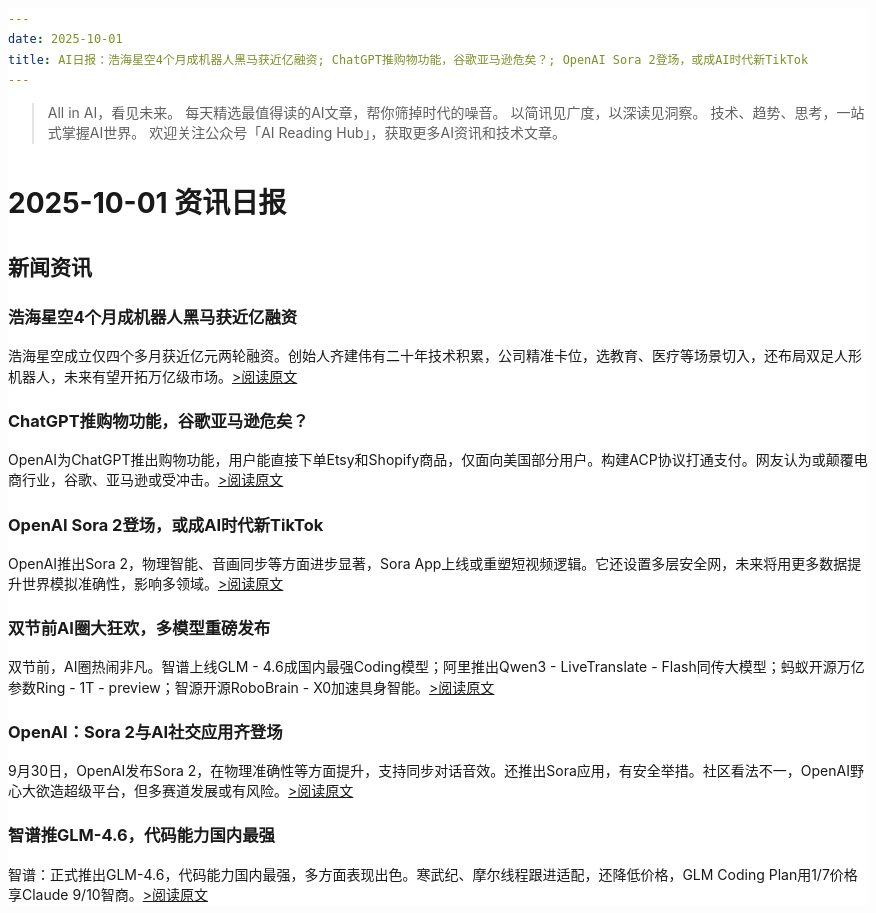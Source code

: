 ```yaml
---
date: 2025-10-01
title: AI日报：浩海星空4个月成机器人黑马获近亿融资; ChatGPT推购物功能，谷歌亚马逊危矣？; OpenAI Sora 2登场，或成AI时代新TikTok
---
```


> All in AI，看见未来。 每天精选最值得读的AI文章，帮你筛掉时代的噪音。 以简讯见广度，以深读见洞察。 技术、趋势、思考，一站式掌握AI世界。
> 欢迎关注公众号「AI Reading Hub」，获取更多AI资讯和技术文章。

# 2025-10-01 资讯日报

## 新闻资讯

### 浩海星空4个月成机器人黑马获近亿融资

浩海星空成立仅四个多月获近亿元两轮融资。创始人齐建伟有二十年技术积累，公司精准卡位，选教育、医疗等场景切入，还布局双足人形机器人，未来有望开拓万亿级市场。[>阅读原文](https://mp.weixin.qq.com/s?__biz=MzI3MTA0MTk1MA==&chksm=f09605bce3990c0427366a9245def7d9b33997302b24fb46b1e9e8a81800f54b6c405eab4475&idx=1&mid=2652631206&sn=61d6dc044fb19c4229dc1c81940d1878#rd)

### ChatGPT推购物功能，谷歌亚马逊危矣？

OpenAI为ChatGPT推出购物功能，用户能直接下单Etsy和Shopify商品，仅面向美国部分用户。构建ACP协议打通支付。网友认为或颠覆电商行业，谷歌、亚马逊或受冲击。[>阅读原文](https://mp.weixin.qq.com/s?__biz=MzIzNjc1NzUzMw==&chksm=e9e55157d80555eb58339cc6e029338ad36e6f8bd62137491ef0c5647fec8822fac34c711ac8&idx=2&mid=2247829702&sn=b46f501ce439ecbfd2804b06d353afa9#rd)

### OpenAI Sora 2登场，或成AI时代新TikTok

OpenAI推出Sora 2，物理智能、音画同步等方面进步显著，Sora App上线或重塑短视频逻辑。它还设置多层安全网，未来将用更多数据提升世界模拟准确性，影响多领域。[>阅读原文](https://mp.weixin.qq.com/s?__biz=MzI3MTA0MTk1MA==&chksm=f00263ec949e95776205f4d0d97277f117908eeb4f1555c800505e6ed4698e155af33c8be008&idx=1&mid=2652631458&sn=3a67df2af1ea2b661fd3c99a6ff51369#rd)

### 双节前AI圈大狂欢，多模型重磅发布

双节前，AI圈热闹非凡。智谱上线GLM - 4.6成国内最强Coding模型；阿里推出Qwen3 - LiveTranslate - Flash同传大模型；蚂蚁开源万亿参数Ring - 1T - preview；智源开源RoboBrain - X0加速具身智能。[>阅读原文](https://mp.weixin.qq.com/s?__biz=Mzg4NDQwNTI0OQ==&chksm=ce243b611197bf7f45e2019c3d5891ad539d5fec4f4b8bb06a568b0854e1838c4434277c2383&idx=1&mid=2247588273&sn=f9f1812011cccc2ff02f0f947113a4f9#rd)

### OpenAI：Sora 2与AI社交应用齐登场

9月30日，OpenAI发布Sora 2，在物理准确性等方面提升，支持同步对话音效。还推出Sora应用，有安全举措。社区看法不一，OpenAI野心大欲造超级平台，但多赛道发展或有风险。[>阅读原文](https://mp.weixin.qq.com/s?__biz=MzA5MTIxNTY4MQ==&chksm=86a2c6495ed2c7464241d7196455a28047a49c36ed3b394d6eeb2ea6611bc16f85e7e8f05e2a&idx=1&mid=2461154749&sn=976971495132f9bd63e9781a98823f9a#rd)

### 智谱推GLM-4.6，代码能力国内最强

智谱：正式推出GLM-4.6，代码能力国内最强，多方面表现出色。寒武纪、摩尔线程跟进适配，还降低价格，GLM Coding Plan用1/7价格享Claude 9/10智商。[>阅读原文](https://mp.weixin.qq.com/s?__biz=MzIzNjc1NzUzMw==&chksm=e9db4daf64941a5de7a36ed78bf6fa1081b148d3d6139813933d5fcd926a12cc372ec07b95c4&idx=1&mid=2247829756&sn=0f263c83b4c05fbc997ad5db83ac56dd#rd)
